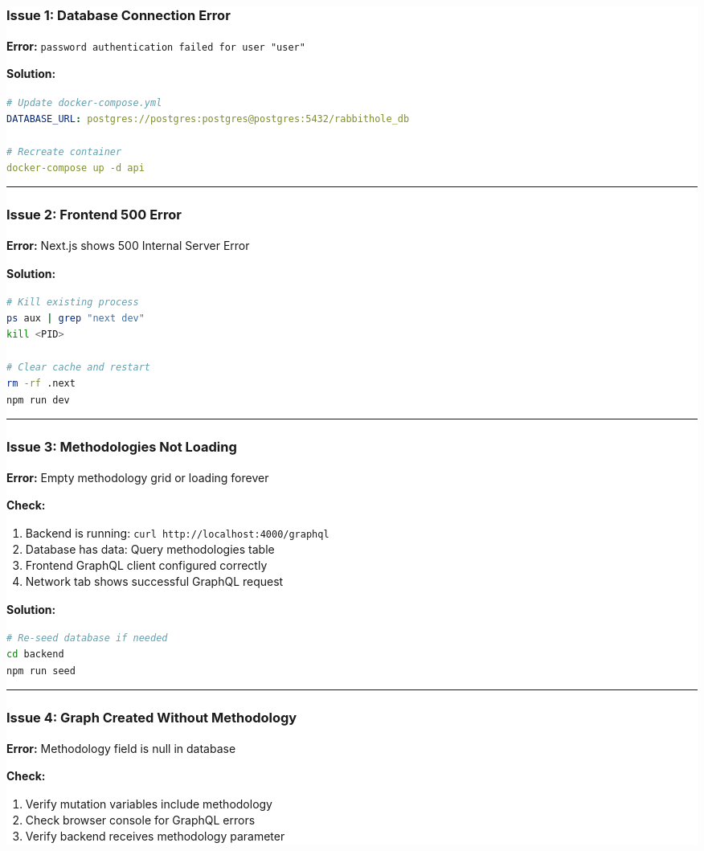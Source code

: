 ### Issue 1: Database Connection Error
**Error:** `password authentication failed for user "user"`

**Solution:**
```yaml
# Update docker-compose.yml
DATABASE_URL: postgres://postgres:postgres@postgres:5432/rabbithole_db

# Recreate container
docker-compose up -d api
```

---

### Issue 2: Frontend 500 Error
**Error:** Next.js shows 500 Internal Server Error

**Solution:**
```bash
# Kill existing process
ps aux | grep "next dev"
kill <PID>

# Clear cache and restart
rm -rf .next
npm run dev
```

---

### Issue 3: Methodologies Not Loading
**Error:** Empty methodology grid or loading forever

**Check:**
1. Backend is running: `curl http://localhost:4000/graphql`
2. Database has data: Query methodologies table
3. Frontend GraphQL client configured correctly
4. Network tab shows successful GraphQL request

**Solution:**
```bash
# Re-seed database if needed
cd backend
npm run seed
```

---

### Issue 4: Graph Created Without Methodology
**Error:** Methodology field is null in database

**Check:**
1. Verify mutation variables include methodology
2. Check browser console for GraphQL errors
3. Verify backend receives methodology parameter
